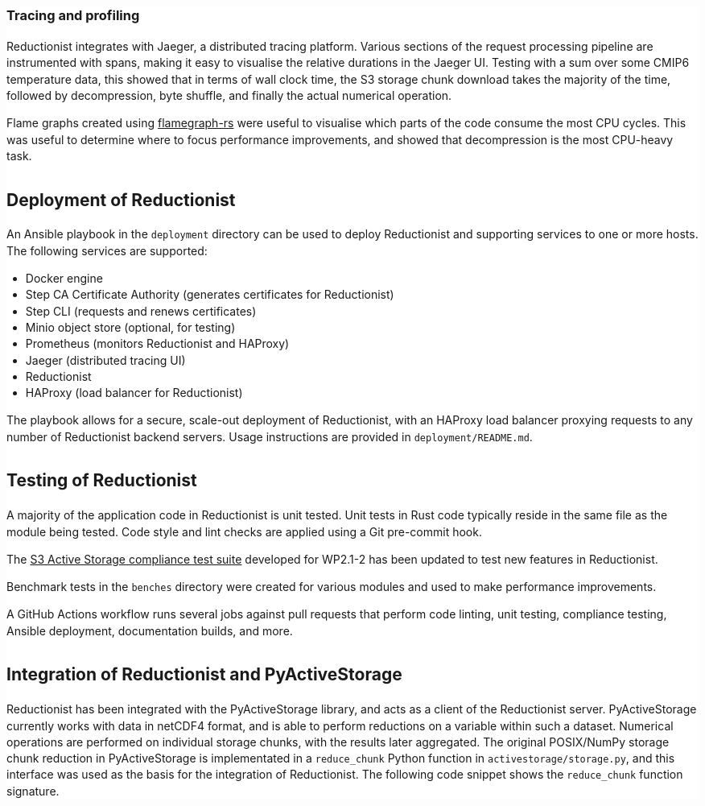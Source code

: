 ### Tracing and profiling

Reductionist integrates with Jaeger, a distributed tracing platform.
Various sections of the request processing pipeline are instrumented with spans, making it easy to visualise the relative durations in the Jaeger UI.
Testing with a sum over some CMIP6 temperature data, this showed that in terms of wall clock time, the S3 storage chunk download takes the majority of the time, followed by decompression, byte shuffle, and finally the actual numerical operation.

Flame graphs created using [flamegraph-rs](https://docs.rs/flamegraph/) were useful to visualise which parts of the code consume the most CPU cycles.
This was useful to determine where to focus performance improvements, and showed that decompression is the most CPU-heavy task.

## Deployment of Reductionist

An Ansible playbook in the `deployment` directory can be used to deploy Reductionist and supporting services to one or more hosts.
The following services are supported:

* Docker engine
* Step CA Certificate Authority (generates certificates for Reductionist)
* Step CLI (requests and renews certificates)
* Minio object store (optional, for testing)
* Prometheus (monitors Reductionist and HAProxy)
* Jaeger (distributed tracing UI)
* Reductionist
* HAProxy (load balancer for Reductionist)

The playbook allows for a secure, scale-out deployment of Reductionist, with an HAProxy load balancer proxying requests to any number of Reductionist backend servers.
Usage instructions are provided in `deployment/README.md`.

## Testing of Reductionist

A majority of the application code in Reductionist is unit tested.
Unit tests in Rust code typically reside in the same file as the module being tested.
Code style and lint checks are applied using a Git pre-commit hook.

The [S3 Active Storage compliance test suite](https://github.com/stackhpc/s3-active-storage-compliance-suite/) developed for WP2.1-2 has been updated to test new features in Reductionist.

Benchmark tests in the `benches` directory were created for various modules and used to make performance improvements.

A GitHub Actions workflow runs several jobs against pull requests that perform code linting, unit testing, compliance testing, Ansible deployment, documentation builds, and more.

## Integration of Reductionist and PyActiveStorage

Reductionist has been integrated with the PyActiveStorage library, and acts as a client of the Reductionist server.
PyActiveStorage currently works with data in netCDF4 format, and is able to perform reductions on a variable within such a dataset.
Numerical operations are performed on individual storage chunks, with the results later aggregated.
The original POSIX/NumPy storage chunk reduction in PyActiveStorage is implementated in a `reduce_chunk` Python function in `activestorage/storage.py`, and this interface was used as the basis for the integration of Reductionist.
The following code snippet shows the `reduce_chunk` function signature.
